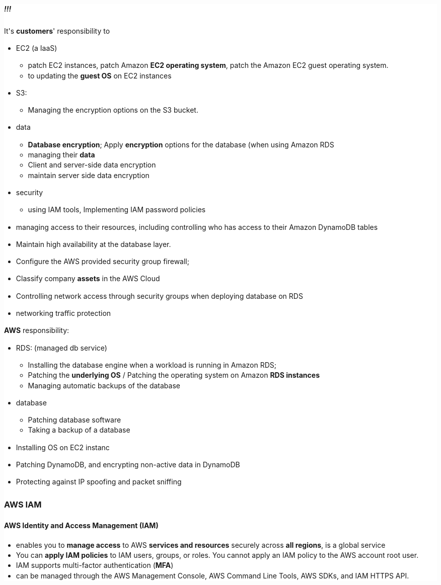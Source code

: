 ##### !!!

It's **customers**' responsibility to 

- EC2 (a IaaS)
  - patch EC2 instances, patch Amazon **EC2 operating system**, patch the Amazon EC2 guest operating system.
  - to updating the **guest OS** on EC2 instances

- S3: 
  - Managing the encryption options on the S3 bucket.

- data
  - **Database encryption**; Apply **encryption** options for the database (when using Amazon RDS
  - managing their **data**
  - Client and server-side data encryption
  - maintain server side data encryption 

- security
  - using IAM tools, Implementing IAM password policies

- managing access to their resources, including controlling who has access to their Amazon DynamoDB tables
- Maintain high availability at the database layer.
- Configure the AWS provided security group firewall;
- Classify company **assets** in the AWS Cloud
- Controlling network access through security groups when deploying database on RDS
- networking traffic protection

**AWS** responsibility: 

- RDS: (managed db service)
  - Installing the database engine when a workload is running in Amazon RDS; 
  - Patching the **underlying OS** / Patching the operating system on Amazon **RDS instances**
  - Managing automatic backups of the database

- database
  - Patching database software
  - Taking a backup of a database

- Installing OS on EC2 instanc
- Patching DynamoDB, and encrypting non-active data in DynamoDB
- Protecting against IP spoofing and packet sniffing





### AWS IAM

#### **AWS Identity and Access Management (IAM)**

- enables you to **manage access** to AWS **services and resources** securely across **all regions**, is a global service
- You can **apply IAM policies** to IAM users, groups, or roles. You cannot apply an IAM policy to the AWS account root user.
- IAM supports multi-factor authentication (**MFA**)
- can be managed through the AWS Management Console, AWS Command Line Tools, AWS SDKs, and IAM HTTPS API.

